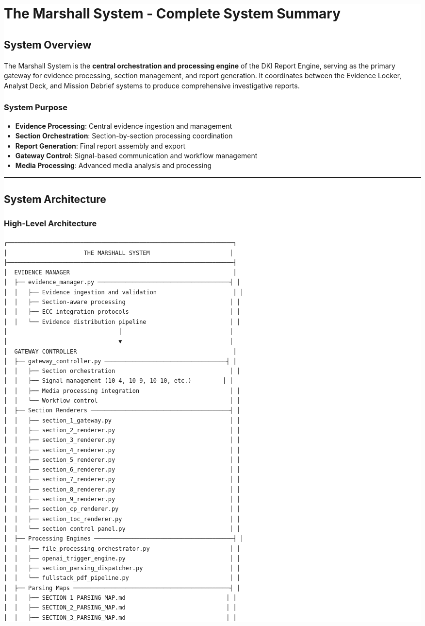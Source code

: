# The Marshall System - Complete System Summary

## System Overview

The Marshall System is the **central orchestration and processing engine** of the DKI Report Engine, serving as the primary gateway for evidence processing, section management, and report generation. It coordinates between the Evidence Locker, Analyst Deck, and Mission Debrief systems to produce comprehensive investigative reports.

### System Purpose
- **Evidence Processing**: Central evidence ingestion and management
- **Section Orchestration**: Section-by-section processing coordination
- **Report Generation**: Final report assembly and export
- **Gateway Control**: Signal-based communication and workflow management
- **Media Processing**: Advanced media analysis and processing

---

## System Architecture

### High-Level Architecture
```
┌─────────────────────────────────────────────────────────────────┐
│                      THE MARSHALL SYSTEM                       │
├─────────────────────────────────────────────────────────────────┤
│  EVIDENCE MANAGER                                               │
│  ├── evidence_manager.py ──────────────────────────────────────┤ │
│  │   ├── Evidence ingestion and validation                      │ │
│  │   ├── Section-aware processing                              │ │
│  │   ├── ECC integration protocols                             │ │
│  │   └── Evidence distribution pipeline                        │ │
│                                │                               │
│                                ▼                               │
│  GATEWAY CONTROLLER                                             │
│  ├── gateway_controller.py ───────────────────────────────────┤ │
│  │   ├── Section orchestration                                 │ │
│  │   ├── Signal management (10-4, 10-9, 10-10, etc.)         │ │
│  │   ├── Media processing integration                          │ │
│  │   └── Workflow control                                      │ │
│  ├── Section Renderers ────────────────────────────────────────┤ │
│  │   ├── section_1_gateway.py                                  │ │
│  │   ├── section_2_renderer.py                                 │ │
│  │   ├── section_3_renderer.py                                 │ │
│  │   ├── section_4_renderer.py                                 │ │
│  │   ├── section_5_renderer.py                                 │ │
│  │   ├── section_6_renderer.py                                 │ │
│  │   ├── section_7_renderer.py                                 │ │
│  │   ├── section_8_renderer.py                                 │ │
│  │   ├── section_9_renderer.py                                 │ │
│  │   ├── section_cp_renderer.py                                │ │
│  │   ├── section_toc_renderer.py                               │ │
│  │   └── section_control_panel.py                              │ │
│  ├── Processing Engines ────────────────────────────────────────┤ │
│  │   ├── file_processing_orchestrator.py                       │ │
│  │   ├── openai_trigger_engine.py                              │ │
│  │   ├── section_parsing_dispatcher.py                         │ │
│  │   └── fullstack_pdf_pipeline.py                             │ │
│  ├── Parsing Maps ─────────────────────────────────────────────┤ │
│  │   ├── SECTION_1_PARSING_MAP.md                             │ │
│  │   ├── SECTION_2_PARSING_MAP.md                             │ │
│  │   ├── SECTION_3_PARSING_MAP.md                             │ │
```